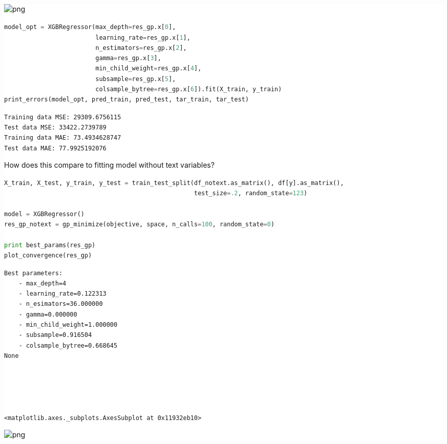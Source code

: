 


![png](output_66_1.png)



```python
model_opt = XGBRegressor(max_depth=res_gp.x[0], 
                         learning_rate=res_gp.x[1], 
                         n_estimators=res_gp.x[2],
                         gamma=res_gp.x[3], 
                         min_child_weight=res_gp.x[4],
                         subsample=res_gp.x[5],
                         colsample_bytree=res_gp.x[6]).fit(X_train, y_train)
print_errors(model_opt, pred_train, pred_test, tar_train, tar_test)
```

    Training data MSE: 29309.6756115
    Test data MSE: 33422.2739789
    Training data MAE: 73.4934628747
    Test data MAE: 77.9925192076


How does this compare to fitting model without text variables?


```python
X_train, X_test, y_train, y_test = train_test_split(df_notext.as_matrix(), df[y].as_matrix(),
                                                    test_size=.2, random_state=123)

model = XGBRegressor()
res_gp_notext = gp_minimize(objective, space, n_calls=100, random_state=0)

print best_params(res_gp)
plot_convergence(res_gp)
```

    Best parameters:
        - max_depth=4
        - learning_rate=0.122313
        - n_esimators=36.000000
        - gamma=0.000000
        - min_child_weight=1.000000
        - subsample=0.916504
        - colsample_bytree=0.668645
    None





    <matplotlib.axes._subplots.AxesSubplot at 0x11932eb10>




![png](output_69_2.png)


